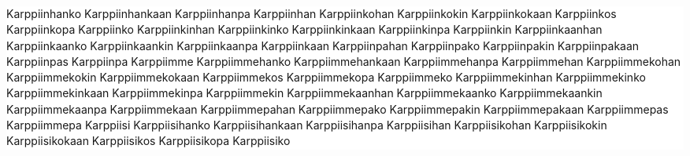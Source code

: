 Karppiinhanko
Karppiinhankaan
Karppiinhanpa
Karppiinhan
Karppiinkohan
Karppiinkokin
Karppiinkokaan
Karppiinkos
Karppiinkopa
Karppiinko
Karppiinkinhan
Karppiinkinko
Karppiinkinkaan
Karppiinkinpa
Karppiinkin
Karppiinkaanhan
Karppiinkaanko
Karppiinkaankin
Karppiinkaanpa
Karppiinkaan
Karppiinpahan
Karppiinpako
Karppiinpakin
Karppiinpakaan
Karppiinpas
Karppiinpa
Karppiimme
Karppiimmehanko
Karppiimmehankaan
Karppiimmehanpa
Karppiimmehan
Karppiimmekohan
Karppiimmekokin
Karppiimmekokaan
Karppiimmekos
Karppiimmekopa
Karppiimmeko
Karppiimmekinhan
Karppiimmekinko
Karppiimmekinkaan
Karppiimmekinpa
Karppiimmekin
Karppiimmekaanhan
Karppiimmekaanko
Karppiimmekaankin
Karppiimmekaanpa
Karppiimmekaan
Karppiimmepahan
Karppiimmepako
Karppiimmepakin
Karppiimmepakaan
Karppiimmepas
Karppiimmepa
Karppiisi
Karppiisihanko
Karppiisihankaan
Karppiisihanpa
Karppiisihan
Karppiisikohan
Karppiisikokin
Karppiisikokaan
Karppiisikos
Karppiisikopa
Karppiisiko